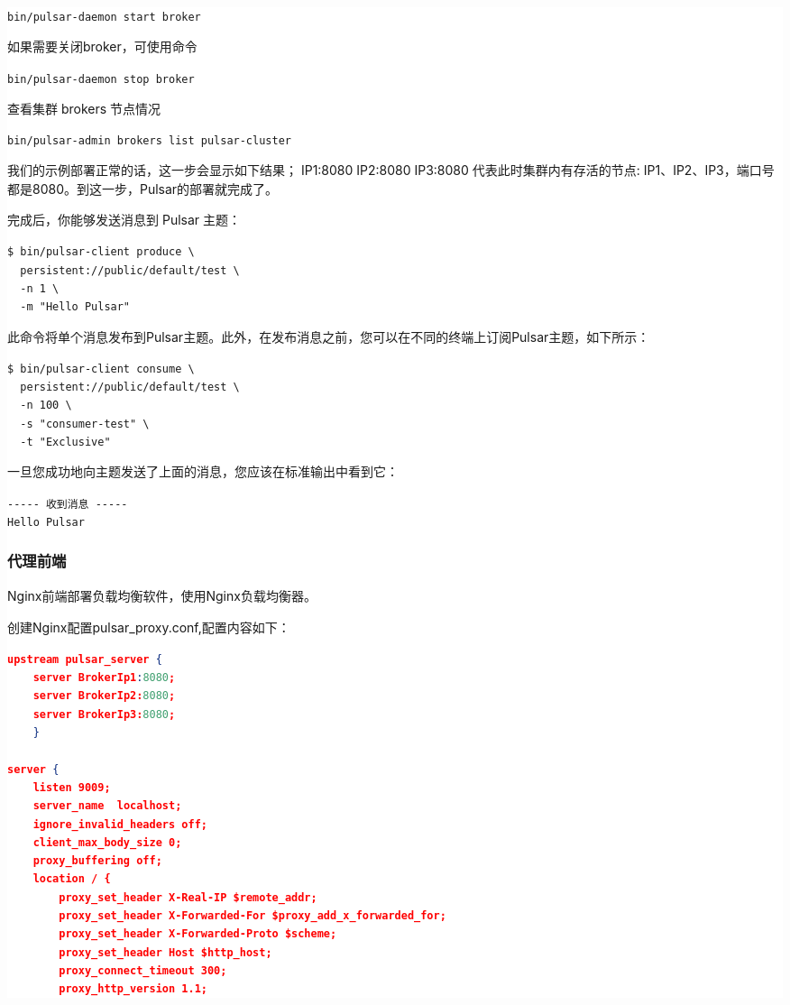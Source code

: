 ```
bin/pulsar-daemon start broker
```

 如果需要关闭broker，可使用命令

```
bin/pulsar-daemon stop broker
```

查看集群 brokers 节点情况

```
bin/pulsar-admin brokers list pulsar-cluster
```

我们的示例部署正常的话，这一步会显示如下结果；
IP1:8080 IP2:8080 IP3:8080
代表此时集群内有存活的节点: IP1、IP2、IP3，端口号都是8080。到这一步，Pulsar的部署就完成了。

完成后，你能够发送消息到 Pulsar 主题：

```shell
$ bin/pulsar-client produce \
  persistent://public/default/test \
  -n 1 \
  -m "Hello Pulsar"
```

此命令将单个消息发布到Pulsar主题。此外，在发布消息之前，您可以在不同的终端上订阅Pulsar主题，如下所示：

```shell
$ bin/pulsar-client consume \
  persistent://public/default/test \
  -n 100 \
  -s "consumer-test" \
  -t "Exclusive"
```

一旦您成功地向主题发送了上面的消息，您应该在标准输出中看到它：

```shell
----- 收到消息 -----
Hello Pulsar
```

### 代理前端

Nginx前端部署负载均衡软件，使用Nginx负载均衡器。

创建Nginx配置pulsar_proxy.conf,配置内容如下：

```json
upstream pulsar_server {
    server BrokerIp1:8080;
    server BrokerIp2:8080;
    server BrokerIp3:8080;
    }

server {
    listen 9009;
    server_name  localhost;
    ignore_invalid_headers off;
    client_max_body_size 0;
    proxy_buffering off;
    location / {
        proxy_set_header X-Real-IP $remote_addr;
        proxy_set_header X-Forwarded-For $proxy_add_x_forwarded_for;
        proxy_set_header X-Forwarded-Proto $scheme;
        proxy_set_header Host $http_host;
        proxy_connect_timeout 300;
        proxy_http_version 1.1;
```